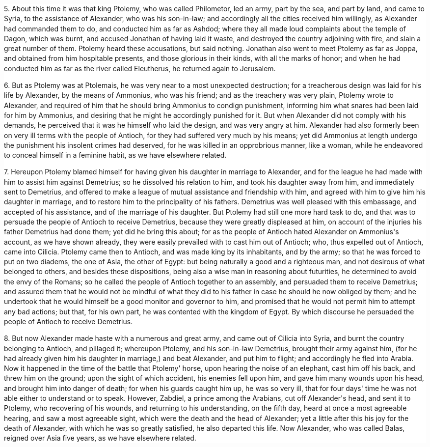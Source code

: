 <a id="v4_5"></a>5\. About this time it was that king Ptolemy, who was called Philometor, led an army, part by the sea, and part by land, and came to Syria, to the assistance of Alexander, who was his son-in-law; and accordingly all the cities received him willingly, as Alexander had commanded them to do, and conducted him as far as Ashdod; where they all made loud complaints about the temple of Dagon, which was burnt, and accused Jonathan of having laid it waste, and destroyed the country adjoining with fire, and slain a great number of them. Ptolemy heard these accusations, but said nothing. Jonathan also went to meet Ptolemy as far as Joppa, and obtained from him hospitable presents, and those glorious in their kinds, with all the marks of honor; and when he had conducted him as far as the river called Eleutherus, he returned again to Jerusalem.

<a id="v4_6"></a>6\. But as Ptolemy was at Ptolemais, he was very near to a most unexpected destruction; for a treacherous design was laid for his life by Alexander, by the means of Ammonius, who was his friend; and as the treachery was very plain, Ptolemy wrote to Alexander, and required of him that he should bring Ammonius to condign punishment, informing him what snares had been laid for him by Ammonius, and desiring that he might he accordingly punished for it. But when Alexander did not comply with his demands, he perceived that it was he himself who laid the design, and was very angry at him. Alexander had also formerly been on very ill terms with the people of Antioch, for they had suffered very much by his means; yet did Ammonius at length undergo the punishment his insolent crimes had deserved, for he was killed in an opprobrious manner, like a woman, while he endeavored to conceal himself in a feminine habit, as we have elsewhere related.

<a id="v4_7"></a>7\. Hereupon Ptolemy blamed himself for having given his daughter in marriage to Alexander, and for the league he had made with him to assist him against Demetrius; so he dissolved his relation to him, and took his daughter away from him, and immediately sent to Demetrius, and offered to make a league of mutual assistance and friendship with him, and agreed with him to give him his daughter in marriage, and to restore him to the principality of his fathers. Demetrius was well pleased with this embassage, and accepted of his assistance, and of the marriage of his daughter. But Ptolemy had still one more hard task to do, and that was to persuade the people of Antioch to receive Demetrius, because they were greatly displeased at him, on account of the injuries his father Demetrius had done them; yet did he bring this about; for as the people of Antioch hated Alexander on Ammonius's account, as we have shown already, they were easily prevailed with to cast him out of Antioch; who, thus expelled out of Antioch, came into Cilicia. Ptolemy came then to Antioch, and was made king by its inhabitants, and by the army; so that he was forced to put on two diadems, the one of Asia, the other of Egypt: but being naturally a good and a righteous man, and not desirous of what belonged to others, and besides these dispositions, being also a wise man in reasoning about futurities, he determined to avoid the envy of the Romans; so he called the people of Antioch together to an assembly, and persuaded them to receive Demetrius; and assured them that he would not be mindful of what they did to his father in case he should he now obliged by them; and he undertook that he would himself be a good monitor and governor to him, and promised that he would not permit him to attempt any bad actions; but that, for his own part, he was contented with the kingdom of Egypt. By which discourse he persuaded the people of Antioch to receive Demetrius.

<a id="v4_8"></a>8\. But now Alexander made haste with a numerous and great army, and came out of Cilicia into Syria, and burnt the country belonging to Antioch, and pillaged it; whereupon Ptolemy, and his son-in-law Demetrius, brought their army against him, (for he had already given him his daughter in marriage,) and beat Alexander, and put him to flight; and accordingly he fled into Arabia. Now it happened in the time of the battle that Ptolemy' horse, upon hearing the noise of an elephant, cast him off his back, and threw him on the ground; upon the sight of which accident, his enemies fell upon him, and gave him many wounds upon his head, and brought him into danger of death; for when his guards caught him up, he was so very ill, that for four days' time he was not able either to understand or to speak. However, Zabdiel, a prince among the Arabians, cut off Alexander's head, and sent it to Ptolemy, who recovering of his wounds, and returning to his understanding, on the fifth day, heard at once a most agreeable hearing, and saw a most agreeable sight, which were the death and the head of Alexander; yet a little after this his joy for the death of Alexander, with which he was so greatly satisfied, he also departed this life. Now Alexander, who was called Balas, reigned over Asia five years, as we have elsewhere related.
